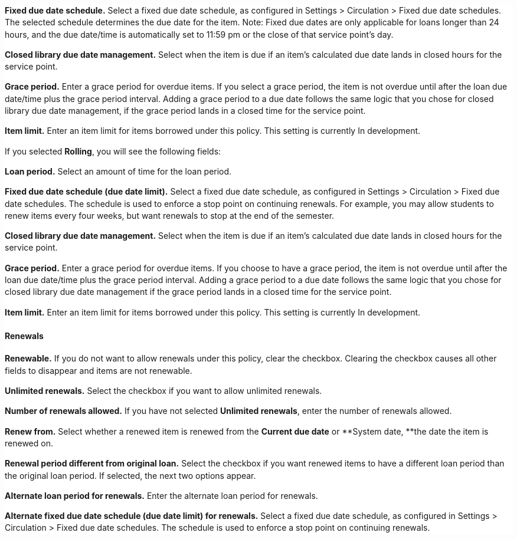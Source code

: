 **Fixed due date schedule.** Select a fixed due date schedule, as configured in Settings > Circulation > Fixed due date schedules. The selected schedule determines the due date for the item. Note: Fixed due dates are only applicable for loans longer than 24 hours, and the due date/time is automatically set to 11:59 pm or the close of that service point’s day.

**Closed library due date management.** Select when the item is due if an item’s calculated due date lands in closed hours for the service point.

**Grace period.** Enter a grace period for overdue items. If you select a grace period, the item is not overdue until after the loan due date/time plus the grace period interval. Adding a grace period to a due date follows the same logic that you chose for closed library due date management, if the grace period lands in a closed time for the service point. 

**Item limit.** Enter an item limit for items borrowed under this policy. This setting is currently In development.

If you selected **Rolling**, you will see the following fields:

**Loan period.** Select an amount of time for the loan period.

**Fixed due date schedule (due date limit).** Select a fixed due date schedule, as configured in Settings > Circulation > Fixed due date schedules. The schedule is used to enforce a stop point on continuing renewals. For example, you may allow students to renew items every four weeks, but want renewals to stop at the end of the semester.

**Closed library due date management.** Select when the item is due if an item’s calculated due date lands in closed hours for the service point.

**Grace period.** Enter a grace period for overdue items. If you choose to have a grace period, the item is not overdue until after the loan due date/time plus the grace period interval. Adding a grace period to a due date follows the same logic that you chose for closed library due date management if the grace period lands in a closed time for the service point.

**Item limit.** Enter an item limit for items borrowed under this policy. This setting is currently In development.


#### Renewals

**Renewable.** If you do not want to allow renewals under this policy, clear the checkbox. Clearing the checkbox causes all other fields to disappear and items are not renewable.

**Unlimited renewals.** Select the checkbox if you want to allow unlimited renewals.

**Number of renewals allowed.** If you have not selected **Unlimited renewals**, enter the number of renewals allowed.

**Renew from.** Select whether a renewed item is renewed from the **Current due date** or **System date, **the date the item is renewed on.

**Renewal period different from original loan.** Select the checkbox if you want renewed items to have a different loan period than the original loan period. If selected, the next two options appear.

**Alternate loan period for renewals.** Enter the alternate loan period for renewals.

**Alternate fixed due date schedule (due date limit) for renewals.** Select a fixed due date schedule, as configured in Settings > Circulation > Fixed due date schedules. The schedule is used to enforce a stop point on continuing renewals.

